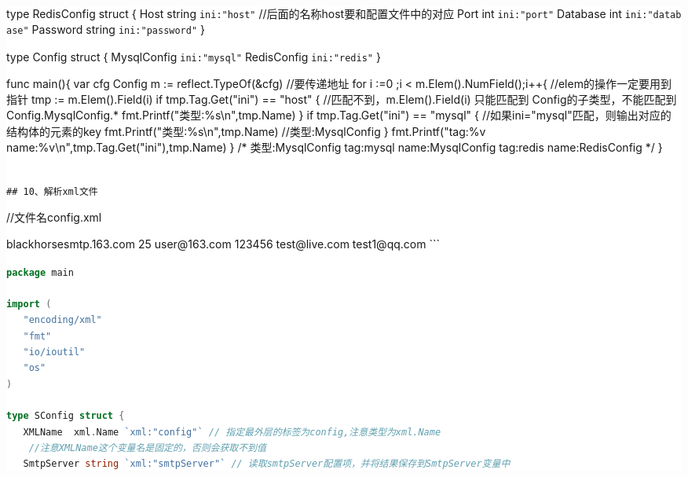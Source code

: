type RedisConfig struct {
   Host string `ini:"host"`  //后面的名称host要和配置文件中的对应
   Port int `ini:"port"`
   Database int `ini:"database"`
   Password string `ini:"password"`
}

type Config struct {
   MysqlConfig `ini:"mysql"`
   RedisConfig `ini:"redis"`
}

func main(){
   var cfg Config
   m := reflect.TypeOf(&cfg)  //要传递地址
   for i :=0 ;i < m.Elem().NumField();i++{  //elem的操作一定要用到 指针
      tmp := m.Elem().Field(i)
      if tmp.Tag.Get("ini") == "host" {  //匹配不到，m.Elem().Field(i) 只能匹配到 Config的子类型，不能匹配到 Config.MysqlConfig.*
         fmt.Printf("类型:%s\n",tmp.Name)
      }
      if tmp.Tag.Get("ini") == "mysql" {  //如果ini="mysql"匹配，则输出对应的结构体的元素的key
         fmt.Printf("类型:%s\n",tmp.Name)  //类型:MysqlConfig
      }
      fmt.Printf("tag:%v name:%v\n",tmp.Tag.Get("ini"),tmp.Name)
   }
/*
类型:MysqlConfig
tag:mysql name:MysqlConfig
tag:redis name:RedisConfig
 */
}
```

## 10、解析xml文件

```
//文件名config.xml 
<?xml version="1.0" encoding="UTF-8"?>
<config>
    <smtpServer>blackhorsesmtp.163.com</smtpServer>
    <smtpPort>25</smtpPort>
    <sender>user@163.com</sender>
    <senderPasswd>123456</senderPasswd>
    <receivers flag="true">
        <user>test@live.com</user>
        <user>test1@qq.com</user>
    </receivers>
</config>
```

```go
package main

import (
   "encoding/xml"
   "fmt"
   "io/ioutil"
   "os"
)

type SConfig struct {
   XMLName  xml.Name `xml:"config"` // 指定最外层的标签为config,注意类型为xml.Name 
    //注意XMLName这个变量名是固定的，否则会获取不到值
   SmtpServer string `xml:"smtpServer"` // 读取smtpServer配置项，并将结果保存到SmtpServer变量中
```